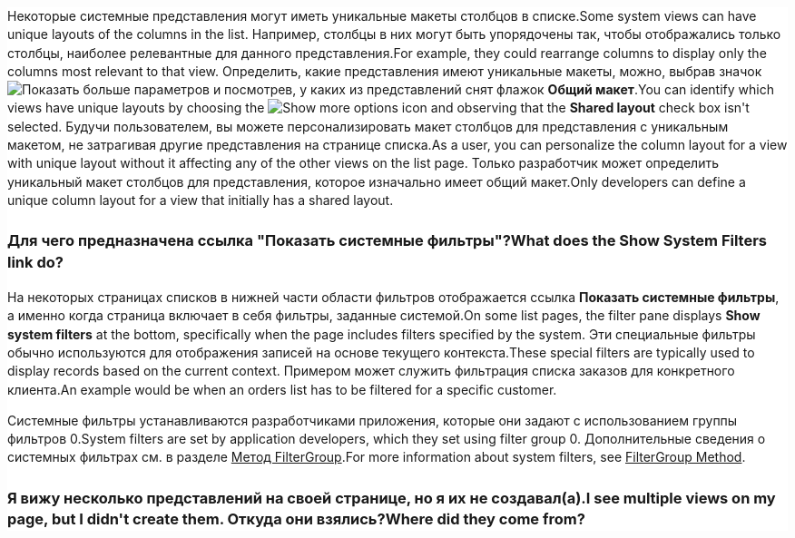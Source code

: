 <span data-ttu-id="38e6f-149">Некоторые системные представления могут иметь уникальные макеты столбцов в списке.</span><span class="sxs-lookup"><span data-stu-id="38e6f-149">Some system views can have unique layouts of the columns in the list.</span></span> <span data-ttu-id="38e6f-150">Например, столбцы в них могут быть упорядочены так, чтобы отображались только столбцы, наиболее релевантные для данного представления.</span><span class="sxs-lookup"><span data-stu-id="38e6f-150">For example, they could rearrange columns to display only the columns most relevant to that view.</span></span> <span data-ttu-id="38e6f-151">Определить, какие представления имеют уникальные макеты, можно, выбрав значок ![Показать больше параметров](media/show-more-options-icon.png "Показать больше параметров") и посмотрев, у каких из представлений снят флажок **Общий макет**.</span><span class="sxs-lookup"><span data-stu-id="38e6f-151">You can identify which views have unique layouts by choosing the ![Show more options](media/show-more-options-icon.png "Show more options") icon and observing that the **Shared layout** check box isn't selected.</span></span> <span data-ttu-id="38e6f-152">Будучи пользователем, вы можете персонализировать макет столбцов для представления с уникальным макетом, не затрагивая другие представления на странице списка.</span><span class="sxs-lookup"><span data-stu-id="38e6f-152">As a user, you can personalize the column layout for a view with unique layout without it affecting any of the other views on the list page.</span></span> <span data-ttu-id="38e6f-153">Только разработчик может определить уникальный макет столбцов для представления, которое изначально имеет общий макет.</span><span class="sxs-lookup"><span data-stu-id="38e6f-153">Only developers can define a unique column layout for a view that initially has a shared layout.</span></span>

### <a name="what-does-the-show-system-filters-link-do"></a><span data-ttu-id="38e6f-154">Для чего предназначена ссылка "Показать системные фильтры"?</span><span class="sxs-lookup"><span data-stu-id="38e6f-154">What does the Show System Filters link do?</span></span>

<span data-ttu-id="38e6f-155">На некоторых страницах списков в нижней части области фильтров отображается ссылка **Показать системные фильтры**, а именно когда страница включает в себя фильтры, заданные системой.</span><span class="sxs-lookup"><span data-stu-id="38e6f-155">On some list pages, the filter pane displays **Show system filters** at the bottom, specifically when the page includes filters specified by the system.</span></span> <span data-ttu-id="38e6f-156">Эти специальные фильтры обычно используются для отображения записей на основе текущего контекста.</span><span class="sxs-lookup"><span data-stu-id="38e6f-156">These special filters are typically used to display records based on the current context.</span></span> <span data-ttu-id="38e6f-157">Примером может служить фильтрация списка заказов для конкретного клиента.</span><span class="sxs-lookup"><span data-stu-id="38e6f-157">An example would be when an orders list has to be filtered for a specific customer.</span></span>

<span data-ttu-id="38e6f-158">Системные фильтры устанавливаются разработчиками приложения, которые они задают с использованием группы фильтров 0.</span><span class="sxs-lookup"><span data-stu-id="38e6f-158">System filters are set by application developers, which they set using filter group 0.</span></span> <span data-ttu-id="38e6f-159">Дополнительные сведения о системных фильтрах см. в разделе [Метод FilterGroup](/dynamics365/business-central/dev-itpro/developer/methods-auto/record/record-filtergroup-method).</span><span class="sxs-lookup"><span data-stu-id="38e6f-159">For more information about system filters, see [FilterGroup Method](/dynamics365/business-central/dev-itpro/developer/methods-auto/record/record-filtergroup-method).</span></span>

### <a name="i-see-multiple-views-on-my-page-but-i-didnt-create-them-where-did-they-come-from"></a><span data-ttu-id="38e6f-160">Я вижу несколько представлений на своей странице, но я их не создавал(а).</span><span class="sxs-lookup"><span data-stu-id="38e6f-160">I see multiple views on my page, but I didn't create them.</span></span> <span data-ttu-id="38e6f-161">Откуда они взялись?</span><span class="sxs-lookup"><span data-stu-id="38e6f-161">Where did they come from?</span></span>
